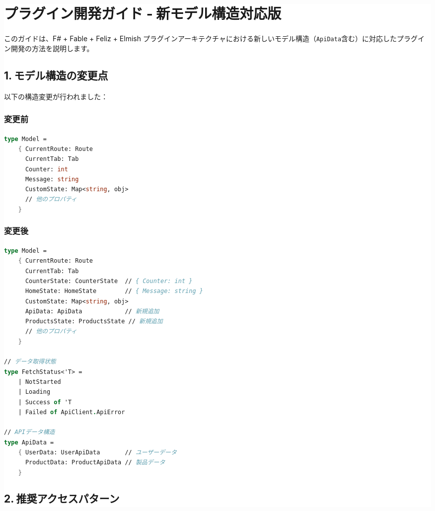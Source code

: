 # プラグイン開発ガイド - 新モデル構造対応版

このガイドは、F# + Fable + Feliz + Elmish プラグインアーキテクチャにおける新しいモデル構造（`ApiData`含む）に対応したプラグイン開発の方法を説明します。

## 1. モデル構造の変更点

以下の構造変更が行われました：

### 変更前

```fsharp
type Model =
    { CurrentRoute: Route
      CurrentTab: Tab
      Counter: int
      Message: string
      CustomState: Map<string, obj>
      // 他のプロパティ
    }
```

### 変更後

```fsharp
type Model =
    { CurrentRoute: Route
      CurrentTab: Tab
      CounterState: CounterState  // { Counter: int }
      HomeState: HomeState        // { Message: string }
      CustomState: Map<string, obj>
      ApiData: ApiData            // 新規追加
      ProductsState: ProductsState // 新規追加
      // 他のプロパティ
    }

// データ取得状態
type FetchStatus<'T> =
    | NotStarted
    | Loading
    | Success of 'T
    | Failed of ApiClient.ApiError

// APIデータ構造
type ApiData =
    { UserData: UserApiData       // ユーザーデータ
      ProductData: ProductApiData // 製品データ
    }
```

## 2. 推奨アクセスパターン
